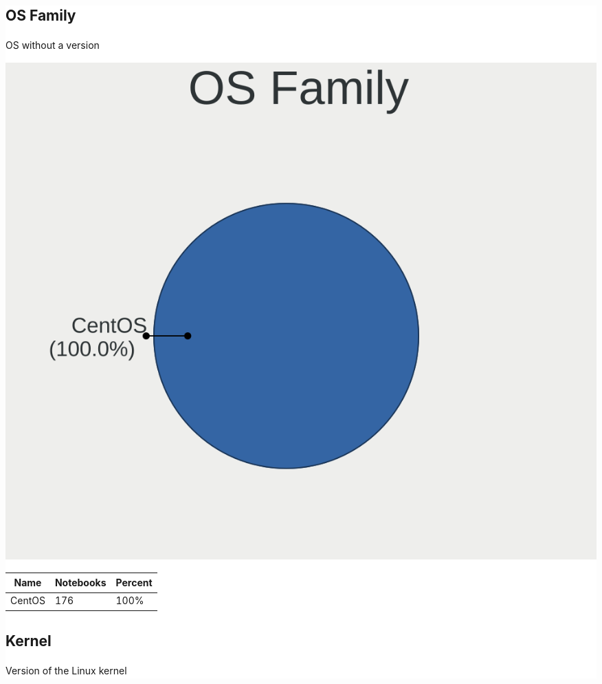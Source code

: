 OS Family
---------

OS without a version

![OS Family](./images/pie_chart/os_family.svg)


| Name   | Notebooks | Percent |
|--------|-----------|---------|
| CentOS | 176       | 100%    |

Kernel
------

Version of the Linux kernel
